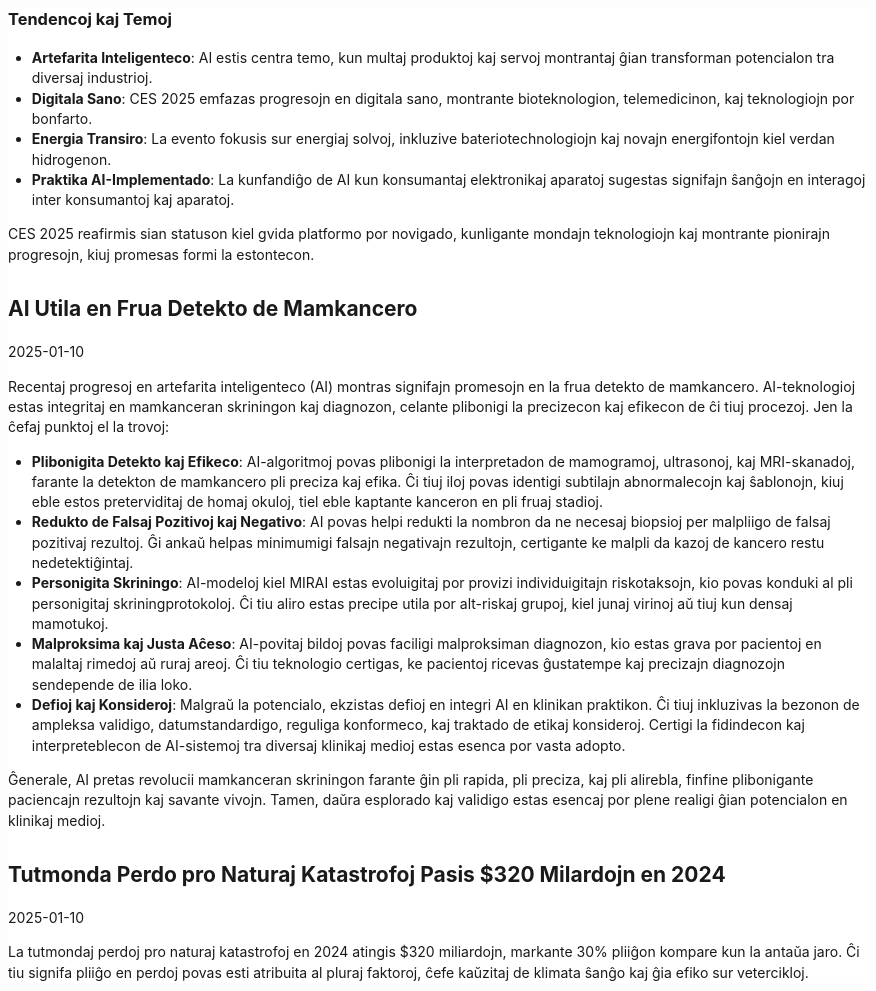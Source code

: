 ### Tendencoj kaj Temoj

- **Artefarita Inteligenteco**: AI estis centra temo, kun multaj produktoj kaj servoj montrantaj
  ĝian transforman potencialon tra diversaj industrioj.
- **Digitala Sano**: CES 2025 emfazas progresojn en digitala sano, montrante bioteknologion,
  telemedicinon, kaj teknologiojn por bonfarto.
- **Energia Transiro**: La evento fokusis sur energiaj solvoj, inkluzive bateriotechnologiojn kaj
  novajn energifontojn kiel verdan hidrogenon.
- **Praktika AI-Implementado**: La kunfandiĝo de AI kun konsumantaj elektronikaj aparatoj sugestas
  signifajn ŝanĝojn en interagoj inter konsumantoj kaj aparatoj.

CES 2025 reafirmis sian statuson kiel gvida platformo por novigado, kunligante mondajn teknologiojn
kaj montrante pionirajn progresojn, kiuj promesas formi la estontecon.

## AI Utila en Frua Detekto de Mamkancero

2025-01-10

Recentaj progresoj en artefarita inteligenteco (AI) montras signifajn promesojn en la frua detekto
de mamkancero. AI-teknologioj estas integritaj en mamkanceran skriningon kaj diagnozon, celante
plibonigi la precizecon kaj efikecon de ĉi tiuj procezoj. Jen la ĉefaj punktoj el la trovoj:

- **Plibonigita Detekto kaj Efikeco**: AI-algoritmoj povas plibonigi la interpretadon de mamogramoj,
  ultrasonoj, kaj MRI-skanadoj, farante la detekton de mamkancero pli preciza kaj efika. Ĉi tiuj
  iloj povas identigi subtilajn abnormalecojn kaj ŝablonojn, kiuj eble estos preterviditaj de homaj
  okuloj, tiel eble kaptante kanceron en pli fruaj stadioj.
- **Redukto de Falsaj Pozitivoj kaj Negativo**: AI povas helpi redukti la nombron da ne necesaj
  biopsioj per malpliigo de falsaj pozitivaj rezultoj. Ĝi ankaŭ helpas minimumigi falsajn negativajn
  rezultojn, certigante ke malpli da kazoj de kancero restu nedetektiĝintaj.
- **Personigita Skriningo**: AI-modeloj kiel MIRAI estas evoluigitaj por provizi individuigitajn
  riskotaksojn, kio povas konduki al pli personigitaj skriningprotokoloj. Ĉi tiu aliro estas precipe
  utila por alt-riskaj grupoj, kiel junaj virinoj aŭ tiuj kun densaj mamotukoj.
- **Malproksima kaj Justa Aĉeso**: AI-povitaj bildoj povas faciligi malproksiman diagnozon, kio
  estas grava por pacientoj en malaltaj rimedoj aŭ ruraj areoj. Ĉi tiu teknologio certigas, ke
  pacientoj ricevas ĝustatempe kaj precizajn diagnozojn sendepende de ilia loko.
- **Defioj kaj Konsideroj**: Malgraŭ la potencialo, ekzistas defioj en integri AI en klinikan
  praktikon. Ĉi tiuj inkluzivas la bezonon de ampleksa validigo, datumstandardigo, reguliga
  konformeco, kaj traktado de etikaj konsideroj. Certigi la fidindecon kaj interpreteblecon de
  AI-sistemoj tra diversaj klinikaj medioj estas esenca por vasta adopto.

Ĝenerale, AI pretas revolucii mamkanceran skriningon farante ĝin pli rapida, pli preciza, kaj pli
alirebla, finfine plibonigante paciencajn rezultojn kaj savante vivojn. Tamen, daŭra esplorado kaj
validigo estas esencaj por plene realigi ĝian potencialon en klinikaj medioj.

## Tutmonda Perdo pro Naturaj Katastrofoj Pasis $320 Milardojn en 2024

2025-01-10

La tutmondaj perdoj pro naturaj katastrofoj en 2024 atingis $320 miliardojn, markante 30% pliiĝon
kompare kun la antaŭa jaro. Ĉi tiu signifa pliiĝo en perdoj povas esti atribuita al pluraj faktoroj,
ĉefe kaŭzitaj de klimata ŝanĝo kaj ĝia efiko sur vetercikloj.
